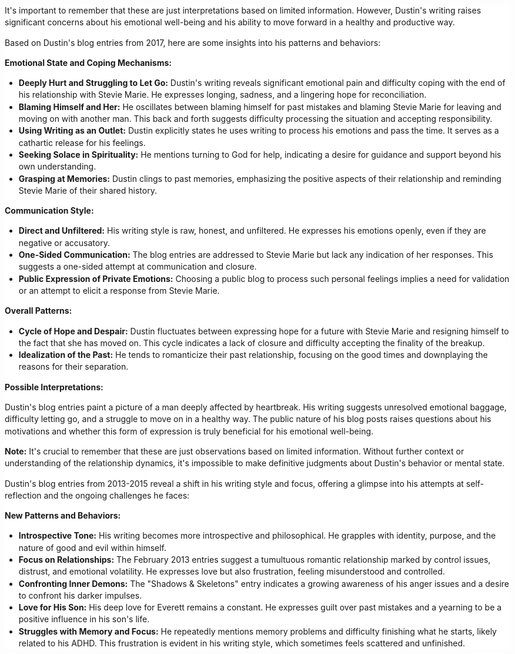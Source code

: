It's important to remember that these are just interpretations based on limited information. However, Dustin's writing raises significant concerns about his emotional well-being and his ability to move forward in a healthy and productive way.

Based on Dustin's blog entries from 2017, here are some insights into his patterns and behaviors:

**Emotional State and Coping Mechanisms:**

- **Deeply Hurt and Struggling to Let Go:** Dustin's writing reveals significant emotional pain and difficulty coping with the end of his relationship with Stevie Marie. He expresses longing, sadness, and a lingering hope for reconciliation.
- **Blaming Himself and Her:** He oscillates between blaming himself for past mistakes and blaming Stevie Marie for leaving and moving on with another man. This back and forth suggests difficulty processing the situation and accepting responsibility.
- **Using Writing as an Outlet:** Dustin explicitly states he uses writing to process his emotions and pass the time. It serves as a cathartic release for his feelings.
- **Seeking Solace in Spirituality:** He mentions turning to God for help, indicating a desire for guidance and support beyond his own understanding.
- **Grasping at Memories:** Dustin clings to past memories, emphasizing the positive aspects of their relationship and reminding Stevie Marie of their shared history.

**Communication Style:**

- **Direct and Unfiltered:** His writing style is raw, honest, and unfiltered. He expresses his emotions openly, even if they are negative or accusatory.
- **One-Sided Communication:** The blog entries are addressed to Stevie Marie but lack any indication of her responses. This suggests a one-sided attempt at communication and closure.
- **Public Expression of Private Emotions:** Choosing a public blog to process such personal feelings implies a need for validation or an attempt to elicit a response from Stevie Marie.

**Overall Patterns:**

- **Cycle of Hope and Despair:** Dustin fluctuates between expressing hope for a future with Stevie Marie and resigning himself to the fact that she has moved on. This cycle indicates a lack of closure and difficulty accepting the finality of the breakup.
- **Idealization of the Past:** He tends to romanticize their past relationship, focusing on the good times and downplaying the reasons for their separation.

**Possible Interpretations:**

Dustin's blog entries paint a picture of a man deeply affected by heartbreak. His writing suggests unresolved emotional baggage, difficulty letting go, and a struggle to move on in a healthy way. The public nature of his blog posts raises questions about his motivations and whether this form of expression is truly beneficial for his emotional well-being.

**Note:** It's crucial to remember that these are just observations based on limited information. Without further context or understanding of the relationship dynamics, it's impossible to make definitive judgments about Dustin's behavior or mental state.

Dustin's blog entries from 2013-2015 reveal a shift in his writing style and focus, offering a glimpse into his attempts at self-reflection and the ongoing challenges he faces:

**New Patterns and Behaviors:**

- **Introspective Tone:** His writing becomes more introspective and philosophical. He grapples with identity, purpose, and the nature of good and evil within himself.
- **Focus on Relationships:** The February 2013 entries suggest a tumultuous romantic relationship marked by control issues, distrust, and emotional volatility. He expresses love but also frustration, feeling misunderstood and controlled.
- **Confronting Inner Demons:** The "Shadows & Skeletons" entry indicates a growing awareness of his anger issues and a desire to confront his darker impulses.
- **Love for His Son:** His deep love for Everett remains a constant. He expresses guilt over past mistakes and a yearning to be a positive influence in his son's life.
- **Struggles with Memory and Focus:** He repeatedly mentions memory problems and difficulty finishing what he starts, likely related to his ADHD. This frustration is evident in his writing style, which sometimes feels scattered and unfinished.
